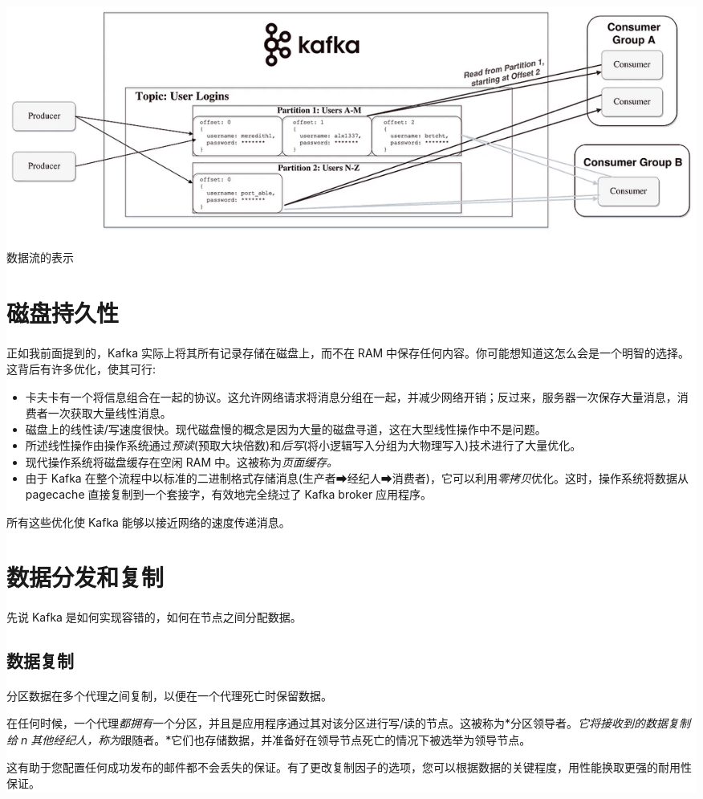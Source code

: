 ![](img/b69b35c55e825ba4c7e531630ef66afb.png)

数据流的表示

# 磁盘持久性

正如我前面提到的，Kafka 实际上将其所有记录存储在磁盘上，而不在 RAM 中保存任何内容。你可能想知道这怎么会是一个明智的选择。这背后有许多优化，使其可行:

*   卡夫卡有一个将信息组合在一起的协议。这允许网络请求将消息分组在一起，并减少网络开销；反过来，服务器一次保存大量消息，消费者一次获取大量线性消息。
*   磁盘上的线性读/写速度很快。现代磁盘慢的概念是因为大量的磁盘寻道，这在大型线性操作中不是问题。
*   所述线性操作由操作系统通过*预读*(预取大块倍数)和*后写*(将小逻辑写入分组为大物理写入)技术进行了大量优化。
*   现代操作系统将磁盘缓存在空闲 RAM 中。这被称为*页面缓存。*
*   由于 Kafka 在整个流程中以标准的二进制格式存储消息(生产者➡经纪人➡消费者)，它可以利用*零拷贝*优化。这时，操作系统将数据从 pagecache 直接复制到一个套接字，有效地完全绕过了 Kafka broker 应用程序。

所有这些优化使 Kafka 能够以接近网络的速度传递消息。

# 数据分发和复制

先说 Kafka 是如何实现容错的，如何在节点之间分配数据。

## 数据复制

分区数据在多个代理之间复制，以便在一个代理死亡时保留数据。

在任何时候，一个代理*都拥有*一个分区，并且是应用程序通过其对该分区进行写/读的节点。这被称为*分区领导者。*它将接收到的数据复制给 *n* 其他经纪人，称为*跟随者。*它们也存储数据，并准备好在领导节点死亡的情况下被选举为领导节点。

这有助于您配置任何成功发布的邮件都不会丢失的保证。有了更改复制因子的选项，您可以根据数据的关键程度，用性能换取更强的耐用性保证。
